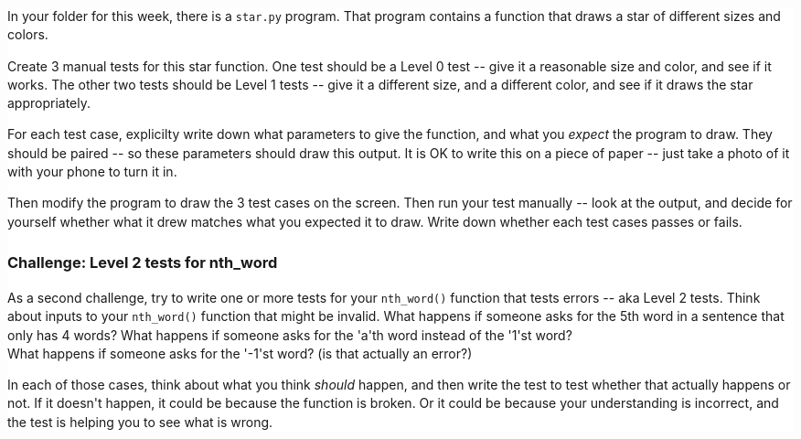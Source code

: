 In your folder for this week, there is a `star.py` program.  That program contains a function that draws a star of
different sizes and colors.

Create 3 manual tests for this star function.   One test should be a Level 0 test -- give it a reasonable size and
color, and see if it works.   The other two tests should be Level 1 tests -- give it a different size, and a different
color, and see if it draws the star appropriately.

For each test case, explicilty write down what parameters to give the function, and what you *expect* the program to
draw.  They should be paired -- so these parameters should draw this output. It is OK to write this on a piece of paper
-- just take a photo of it with your phone to turn it in.

Then modify the program to draw the 3 test cases on the screen.   Then run your test manually -- look at the output, and
decide for yourself whether what it drew matches what you expected it to draw.   Write down whether each test cases
passes or fails.


### Challenge: Level 2 tests for nth_word

As a second challenge, try to write one or more tests for your `nth_word()` function that tests errors -- aka Level 2
tests. Think about inputs to your `nth_word()` function that might be invalid.  What happens if someone asks for the 5th
word in a sentence that only has 4 words?  What happens if someone asks for the 'a'th word instead of the '1'st word?  
What happens if someone asks for the '-1'st word?   (is that actually an error?)  

In each of those cases, think about what you think *should* happen, and then write the test to test whether that
actually happens or not.  If it doesn't happen, it could be because the function is broken.  Or it could be because your
understanding is incorrect, and the test is helping you to see what is wrong.  

